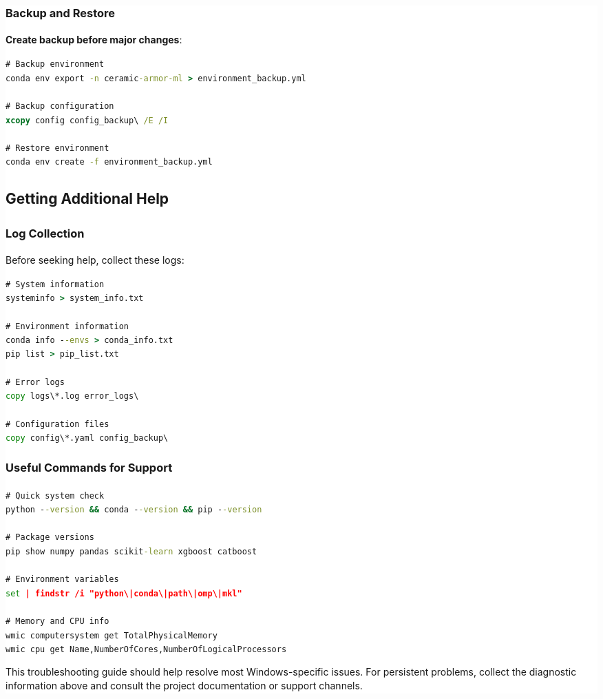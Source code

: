 ### Backup and Restore

**Create backup before major changes**:

```cmd
# Backup environment
conda env export -n ceramic-armor-ml > environment_backup.yml

# Backup configuration
xcopy config config_backup\ /E /I

# Restore environment
conda env create -f environment_backup.yml
```

## Getting Additional Help

### Log Collection

Before seeking help, collect these logs:

```cmd
# System information
systeminfo > system_info.txt

# Environment information
conda info --envs > conda_info.txt
pip list > pip_list.txt

# Error logs
copy logs\*.log error_logs\

# Configuration files
copy config\*.yaml config_backup\
```

### Useful Commands for Support

```cmd
# Quick system check
python --version && conda --version && pip --version

# Package versions
pip show numpy pandas scikit-learn xgboost catboost

# Environment variables
set | findstr /i "python\|conda\|path\|omp\|mkl"

# Memory and CPU info
wmic computersystem get TotalPhysicalMemory
wmic cpu get Name,NumberOfCores,NumberOfLogicalProcessors
```

This troubleshooting guide should help resolve most Windows-specific issues. For persistent problems, collect the diagnostic information above and consult the project documentation or support channels.